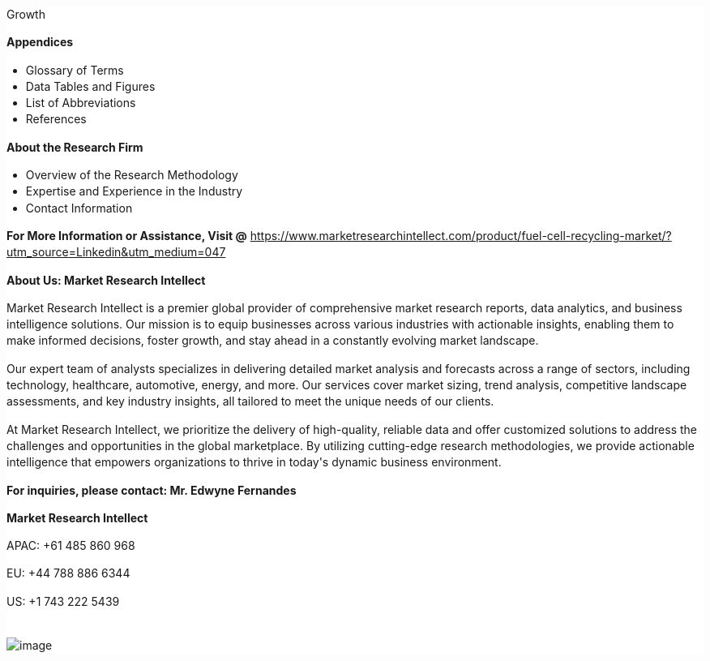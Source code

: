 Growth</li></ul><p><strong>Appendices</strong></p><ul><li>Glossary of Terms</li><li>Data Tables and Figures</li><li>List of Abbreviations</li><li>References</li></ul><p><strong>About the Research Firm</strong></p><ul><li>Overview of the Research Methodology</li><li>Expertise and Experience in the Industry</li><li>Contact Information</li></ul></div><div class="article-main__content" data-test-id="publishing-text-block"><p><span class="font-[700]"><strong>For More Information or Assistance, Visit @</strong>&nbsp;<a href="https://www.marketresearchintellect.com/product/fuel-cell-recycling-market/?utm_source=Linkedin&utm_medium=047">https://www.marketresearchintellect.com/product/fuel-cell-recycling-market/?utm_source=Linkedin&utm_medium=047</a></span></p><p><strong>About Us: Market Research Intellect</strong></p><p>Market Research Intellect is a premier global provider of comprehensive market research reports, data analytics, and business intelligence solutions. Our mission is to equip businesses across various industries with actionable insights, enabling them to make informed decisions, foster growth, and stay ahead in a constantly evolving market landscape.</p><p>Our expert team of analysts specializes in delivering detailed market analysis and forecasts across a range of sectors, including technology, healthcare, automotive, energy, and more. Our services cover market sizing, trend analysis, competitive landscape assessments, and key industry insights, all tailored to meet the unique needs of our clients.</p><p>At Market Research Intellect, we prioritize the delivery of high-quality, reliable data and offer customized solutions to address the challenges and opportunities in the global marketplace. By utilizing cutting-edge research methodologies, we provide actionable intelligence that empowers organizations to thrive in today's dynamic business environment.</p><p><strong>For inquiries, please contact: Mr. Edwyne Fernandes</strong></p><p><strong>Market Research Intellect</strong></p><p>APAC: +61 485 860 968</p><p>EU: +44 788 886 6344</p><p>US: +1 743 222 5439</p></div><div class="article-main__content" data-test-id="publishing-text-block">&nbsp;</div>
![image](https://github.com/user-attachments/assets/b4a0de73-59f5-4954-b7e9-654ef1f77d0d)

